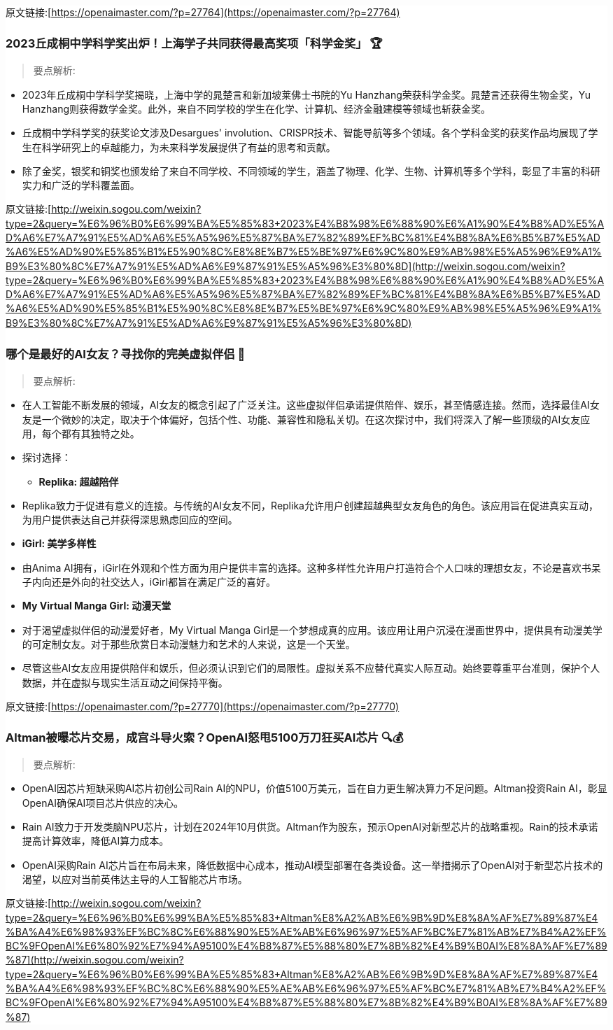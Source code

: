 原文链接:[https://openaimaster.com/?p=27764](https://openaimaster.com/?p=27764)

### 2023丘成桐中学科学奖出炉！上海学子共同获得最高奖项「科学金奖」 🏆 

>要点解析:

- 2023年丘成桐中学科学奖揭晓，上海中学的晁楚言和新加坡莱佛士书院的Yu Hanzhang荣获科学金奖。晁楚言还获得生物金奖，Yu Hanzhang则获得数学金奖。此外，来自不同学校的学生在化学、计算机、经济金融建模等领域也斩获金奖。

- 丘成桐中学科学奖的获奖论文涉及Desargues' involution、CRISPR技术、智能导航等多个领域。各个学科金奖的获奖作品均展现了学生在科学研究上的卓越能力，为未来科学发展提供了有益的思考和贡献。

- 除了金奖，银奖和铜奖也颁发给了来自不同学校、不同领域的学生，涵盖了物理、化学、生物、计算机等多个学科，彰显了丰富的科研实力和广泛的学科覆盖面。

原文链接:[http://weixin.sogou.com/weixin?type=2&query=%E6%96%B0%E6%99%BA%E5%85%83+2023%E4%B8%98%E6%88%90%E6%A1%90%E4%B8%AD%E5%AD%A6%E7%A7%91%E5%AD%A6%E5%A5%96%E5%87%BA%E7%82%89%EF%BC%81%E4%B8%8A%E6%B5%B7%E5%AD%A6%E5%AD%90%E5%85%B1%E5%90%8C%E8%8E%B7%E5%BE%97%E6%9C%80%E9%AB%98%E5%A5%96%E9%A1%B9%E3%80%8C%E7%A7%91%E5%AD%A6%E9%87%91%E5%A5%96%E3%80%8D](http://weixin.sogou.com/weixin?type=2&query=%E6%96%B0%E6%99%BA%E5%85%83+2023%E4%B8%98%E6%88%90%E6%A1%90%E4%B8%AD%E5%AD%A6%E7%A7%91%E5%AD%A6%E5%A5%96%E5%87%BA%E7%82%89%EF%BC%81%E4%B8%8A%E6%B5%B7%E5%AD%A6%E5%AD%90%E5%85%B1%E5%90%8C%E8%8E%B7%E5%BE%97%E6%9C%80%E9%AB%98%E5%A5%96%E9%A1%B9%E3%80%8C%E7%A7%91%E5%AD%A6%E9%87%91%E5%A5%96%E3%80%8D)

### 哪个是最好的AI女友？寻找你的完美虚拟伴侣 💑 

>要点解析:

- 在人工智能不断发展的领域，AI女友的概念引起了广泛关注。这些虚拟伴侣承诺提供陪伴、娱乐，甚至情感连接。然而，选择最佳AI女友是一个微妙的决定，取决于个体偏好，包括个性、功能、兼容性和隐私关切。在这次探讨中，我们将深入了解一些顶级的AI女友应用，每个都有其独特之处。

- 探讨选择：

  - **Replika: 超越陪伴**

 - Replika致力于促进有意义的连接。与传统的AI女友不同，Replika允许用户创建超越典型女友角色的角色。该应用旨在促进真实互动，为用户提供表达自己并获得深思熟虑回应的空间。

  - **iGirl: 美学多样性**

 - 由Anima AI拥有，iGirl在外观和个性方面为用户提供丰富的选择。这种多样性允许用户打造符合个人口味的理想女友，不论是喜欢书呆子内向还是外向的社交达人，iGirl都旨在满足广泛的喜好。

  - **My Virtual Manga Girl: 动漫天堂**

 - 对于渴望虚拟伴侣的动漫爱好者，My Virtual Manga Girl是一个梦想成真的应用。该应用让用户沉浸在漫画世界中，提供具有动漫美学的可定制女友。对于那些欣赏日本动漫魅力和艺术的人来说，这是一个天堂。

- 尽管这些AI女友应用提供陪伴和娱乐，但必须认识到它们的局限性。虚拟关系不应替代真实人际互动。始终要尊重平台准则，保护个人数据，并在虚拟与现实生活互动之间保持平衡。

原文链接:[https://openaimaster.com/?p=27770](https://openaimaster.com/?p=27770)

### Altman被曝芯片交易，成宫斗导火索？OpenAI怒甩5100万刀狂买AI芯片 🔍💰 

> 要点解析:

- OpenAI因芯片短缺采购AI芯片初创公司Rain AI的NPU，价值5100万美元，旨在自力更生解决算力不足问题。Altman投资Rain AI，彰显OpenAI确保AI项目芯片供应的决心。

- Rain AI致力于开发类脑NPU芯片，计划在2024年10月供货。Altman作为股东，预示OpenAI对新型芯片的战略重视。Rain的技术承诺提高计算效率，降低AI算力成本。

- OpenAI采购Rain AI芯片旨在布局未来，降低数据中心成本，推动AI模型部署在各类设备。这一举措揭示了OpenAI对于新型芯片技术的渴望，以应对当前英伟达主导的人工智能芯片市场。

原文链接:[http://weixin.sogou.com/weixin?type=2&query=%E6%96%B0%E6%99%BA%E5%85%83+Altman%E8%A2%AB%E6%9B%9D%E8%8A%AF%E7%89%87%E4%BA%A4%E6%98%93%EF%BC%8C%E6%88%90%E5%AE%AB%E6%96%97%E5%AF%BC%E7%81%AB%E7%B4%A2%EF%BC%9FOpenAI%E6%80%92%E7%94%A95100%E4%B8%87%E5%88%80%E7%8B%82%E4%B9%B0AI%E8%8A%AF%E7%89%87](http://weixin.sogou.com/weixin?type=2&query=%E6%96%B0%E6%99%BA%E5%85%83+Altman%E8%A2%AB%E6%9B%9D%E8%8A%AF%E7%89%87%E4%BA%A4%E6%98%93%EF%BC%8C%E6%88%90%E5%AE%AB%E6%96%97%E5%AF%BC%E7%81%AB%E7%B4%A2%EF%BC%9FOpenAI%E6%80%92%E7%94%A95100%E4%B8%87%E5%88%80%E7%8B%82%E4%B9%B0AI%E8%8A%AF%E7%89%87)

